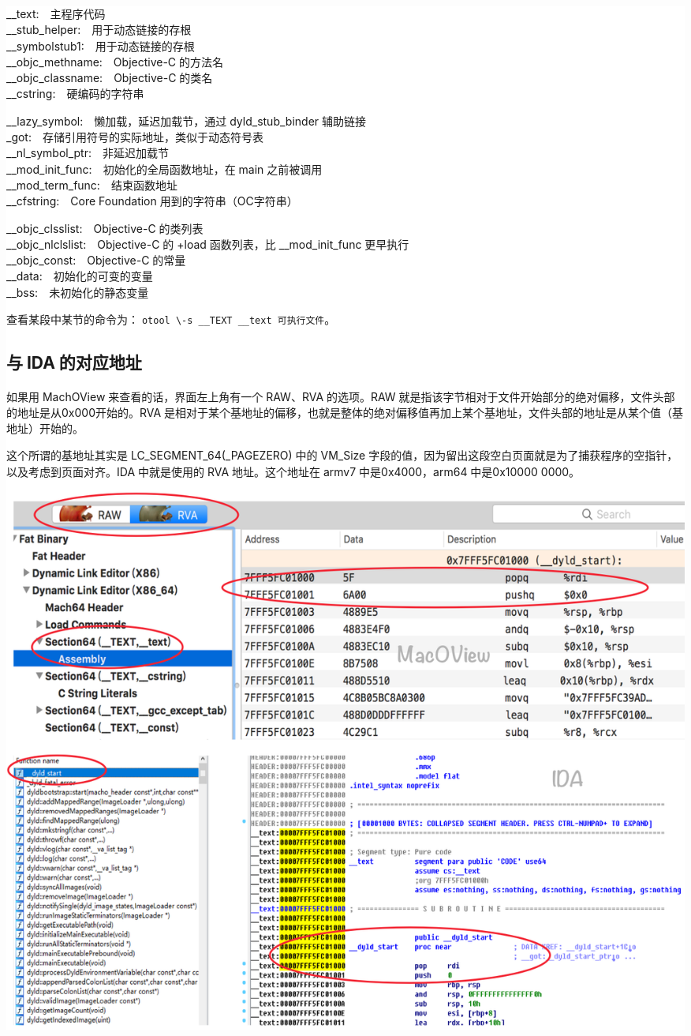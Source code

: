 \_\_text:　主程序代码  
\_\_stub\_helper:　用于动态链接的存根  
\_\_symbolstub1:　用于动态链接的存根  
\_\_objc\_methname:　Objective-C 的方法名  
\_\_objc\_classname:　Objective-C 的类名  
\_\_cstring:　硬编码的字符串

\_\_lazy\_symbol:　懒加载，延迟加载节，通过 dyld\_stub\_binder 辅助链接  
\_got:　存储引用符号的实际地址，类似于动态符号表  
\_\_nl\_symbol\_ptr:　非延迟加载节  
\_\_mod\_init\_func:　初始化的全局函数地址，在 main 之前被调用  
\_\_mod\_term\_func:　结束函数地址  
\_\_cfstring:　Core Foundation 用到的字符串（OC字符串）

\_\_objc\_clsslist:　Objective-C 的类列表  
\_\_objc\_nlclslist:　Objective-C 的 +load 函数列表，比 \_\_mod\_init\_func 更早执行  
\_\_objc\_const:　Objective-C 的常量  
\_\_data:　初始化的可变的变量  
\_\_bss:　未初始化的静态变量

查看某段中某节的命令为： `otool \-s __TEXT __text 可执行文件`。

## 与 IDA 的对应地址

如果用 MachOView 来查看的话，界面左上角有一个 RAW、RVA 的选项。RAW 就是指该字节相对于文件开始部分的绝对偏移，文件头部的地址是从0x000开始的。RVA 是相对于某个基地址的偏移，也就是整体的绝对偏移值再加上某个基地址，文件头部的地址是从某个值（基地址）开始的。

这个所谓的基地址其实是 LC\_SEGMENT\_64\(\_PAGEZERO\) 中的 VM\_Size 字段的值，因为留出这段空白页面就是为了捕获程序的空指针，以及考虑到页面对齐。IDA 中就是使用的 RVA 地址。这个地址在 armv7 中是0x4000，arm64 中是0x10000 0000。

![](/images/2017-02-21-基础知识-解读-Mach-O-文件格式/IDA.png)
